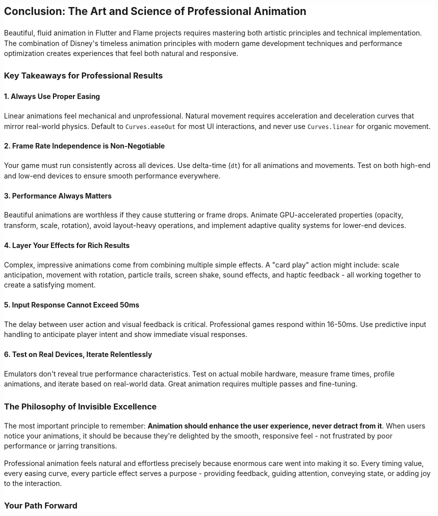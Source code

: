 ## Conclusion: The Art and Science of Professional Animation

Beautiful, fluid animation in Flutter and Flame projects requires mastering both artistic principles and technical implementation. The combination of Disney's timeless animation principles with modern game development techniques and performance optimization creates experiences that feel both natural and responsive.

### Key Takeaways for Professional Results

#### 1. **Always Use Proper Easing**
Linear animations feel mechanical and unprofessional. Natural movement requires acceleration and deceleration curves that mirror real-world physics. Default to `Curves.easeOut` for most UI interactions, and never use `Curves.linear` for organic movement.

#### 2. **Frame Rate Independence is Non-Negotiable**
Your game must run consistently across all devices. Use delta-time (`dt`) for all animations and movements. Test on both high-end and low-end devices to ensure smooth performance everywhere.

#### 3. **Performance Always Matters**
Beautiful animations are worthless if they cause stuttering or frame drops. Animate GPU-accelerated properties (opacity, transform, scale, rotation), avoid layout-heavy operations, and implement adaptive quality systems for lower-end devices.

#### 4. **Layer Your Effects for Rich Results**
Complex, impressive animations come from combining multiple simple effects. A "card play" action might include: scale anticipation, movement with rotation, particle trails, screen shake, sound effects, and haptic feedback - all working together to create a satisfying moment.

#### 5. **Input Response Cannot Exceed 50ms**
The delay between user action and visual feedback is critical. Professional games respond within 16-50ms. Use predictive input handling to anticipate player intent and show immediate visual responses.

#### 6. **Test on Real Devices, Iterate Relentlessly**
Emulators don't reveal true performance characteristics. Test on actual mobile hardware, measure frame times, profile animations, and iterate based on real-world data. Great animation requires multiple passes and fine-tuning.

### The Philosophy of Invisible Excellence

The most important principle to remember: **Animation should enhance the user experience, never detract from it**. When users notice your animations, it should be because they're delighted by the smooth, responsive feel - not frustrated by poor performance or jarring transitions.

Professional animation feels natural and effortless precisely because enormous care went into making it so. Every timing value, every easing curve, every particle effect serves a purpose - providing feedback, guiding attention, conveying state, or adding joy to the interaction.

### Your Path Forward
